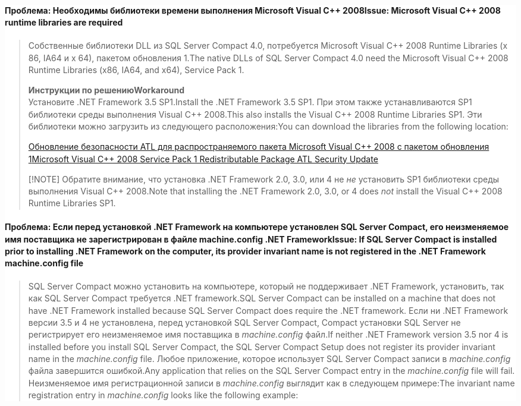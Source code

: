 

#### <a name="issue-microsoft-visual-c-2008-runtime-libraries-are-required"></a><span data-ttu-id="2c75f-312">Проблема: Необходимы библиотеки времени выполнения Microsoft Visual C++ 2008</span><span class="sxs-lookup"><span data-stu-id="2c75f-312">Issue: Microsoft Visual C++ 2008 runtime libraries are required</span></span>

> <span data-ttu-id="2c75f-313">Собственные библиотеки DLL из SQL Server Compact 4.0, потребуется Microsoft Visual C++ 2008 Runtime Libraries (x 86, IA64 и x 64), пакетом обновления 1.</span><span class="sxs-lookup"><span data-stu-id="2c75f-313">The native DLLs of SQL Server Compact 4.0 need the Microsoft Visual C++ 2008 Runtime Libraries (x86, IA64, and x64), Service Pack 1.</span></span>
> 
> <span data-ttu-id="2c75f-314">**Инструкции по решению**</span><span class="sxs-lookup"><span data-stu-id="2c75f-314">**Workaround**</span></span>  
> <span data-ttu-id="2c75f-315">Установите .NET Framework 3.5 SP1.</span><span class="sxs-lookup"><span data-stu-id="2c75f-315">Install the .NET Framework 3.5 SP1.</span></span> <span data-ttu-id="2c75f-316">При этом также устанавливаются SP1 библиотеки среды выполнения Visual C++ 2008.</span><span class="sxs-lookup"><span data-stu-id="2c75f-316">This also installs the Visual C++ 2008 Runtime Libraries SP1.</span></span> <span data-ttu-id="2c75f-317">Эти библиотеки можно загрузить из следующего расположения:</span><span class="sxs-lookup"><span data-stu-id="2c75f-317">You can download the libraries from the following location:</span></span>   
>   
> [<span data-ttu-id="2c75f-318">Обновление безопасности ATL для распространяемого пакета Microsoft Visual C++ 2008 с пакетом обновления 1</span><span class="sxs-lookup"><span data-stu-id="2c75f-318">Microsoft Visual C++ 2008 Service Pack 1 Redistributable Package ATL Security Update</span></span>](https://go.microsoft.com/fwlink/?LinkId=194827)
> 
> [!NOTE]
> <span data-ttu-id="2c75f-319">Обратите внимание, что установка .NET Framework 2.0, 3.0, или 4 не *не* установить SP1 библиотеки среды выполнения Visual C++ 2008.</span><span class="sxs-lookup"><span data-stu-id="2c75f-319">Note that installing the .NET Framework 2.0, 3.0, or 4 does *not* install the Visual C++ 2008 Runtime Libraries SP1.</span></span>


#### <a name="issue-if-sql-server-compact-is-installed-prior-to-installing-net-framework-on-the-computer-its-provider-invariant-name-is-not-registered-in-the-net-framework-machineconfig-file"></a><span data-ttu-id="2c75f-320">Проблема: Если перед установкой .NET Framework на компьютере установлен SQL Server Compact, его неизменяемое имя поставщика не зарегистрирован в файле machine.config .NET Framework</span><span class="sxs-lookup"><span data-stu-id="2c75f-320">Issue: If SQL Server Compact is installed prior to installing .NET Framework on the computer, its provider invariant name is not registered in the .NET Framework machine.config file</span></span>

> <span data-ttu-id="2c75f-321">SQL Server Compact можно установить на компьютере, который не поддерживает .NET Framework, установить, так как SQL Server Compact требуется .NET framework.</span><span class="sxs-lookup"><span data-stu-id="2c75f-321">SQL Server Compact can be installed on a machine that does not have .NET Framework installed because SQL Server Compact does require the .NET framework.</span></span> <span data-ttu-id="2c75f-322">Если ни .NET Framework версии 3.5 и 4 не установлена, перед установкой SQL Server Compact, Compact установки SQL Server не регистрирует его неизменяемое имя поставщика в *machine.config* файл.</span><span class="sxs-lookup"><span data-stu-id="2c75f-322">If neither .NET Framework version 3.5 nor 4 is installed before you install SQL Server Compact, the SQL Server Compact Setup does not register its provider invariant name in the *machine.config* file.</span></span> <span data-ttu-id="2c75f-323">Любое приложение, которое использует SQL Server Compact записи в *machine.config* файла завершится ошибкой.</span><span class="sxs-lookup"><span data-stu-id="2c75f-323">Any application that relies on the SQL Server Compact entry in the *machine.config* file will fail.</span></span> <span data-ttu-id="2c75f-324">Неизменяемое имя регистрационной записи в *machine.config* выглядит как в следующем примере:</span><span class="sxs-lookup"><span data-stu-id="2c75f-324">The invariant name registration entry in *machine.config* looks like the following example:</span></span>